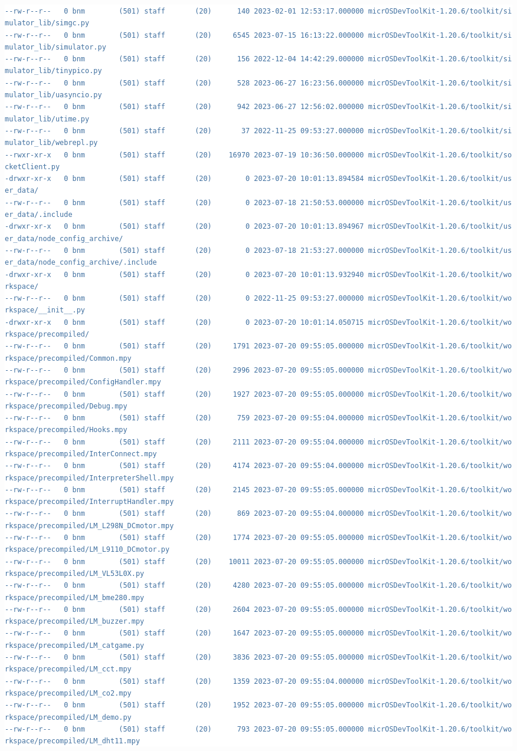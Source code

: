 ```diff
--rw-r--r--   0 bnm        (501) staff       (20)      140 2023-02-01 12:53:17.000000 micrOSDevToolKit-1.20.6/toolkit/simulator_lib/simgc.py
--rw-r--r--   0 bnm        (501) staff       (20)     6545 2023-07-15 16:13:22.000000 micrOSDevToolKit-1.20.6/toolkit/simulator_lib/simulator.py
--rw-r--r--   0 bnm        (501) staff       (20)      156 2022-12-04 14:42:29.000000 micrOSDevToolKit-1.20.6/toolkit/simulator_lib/tinypico.py
--rw-r--r--   0 bnm        (501) staff       (20)      528 2023-06-27 16:23:56.000000 micrOSDevToolKit-1.20.6/toolkit/simulator_lib/uasyncio.py
--rw-r--r--   0 bnm        (501) staff       (20)      942 2023-06-27 12:56:02.000000 micrOSDevToolKit-1.20.6/toolkit/simulator_lib/utime.py
--rw-r--r--   0 bnm        (501) staff       (20)       37 2022-11-25 09:53:27.000000 micrOSDevToolKit-1.20.6/toolkit/simulator_lib/webrepl.py
--rwxr-xr-x   0 bnm        (501) staff       (20)    16970 2023-07-19 10:36:50.000000 micrOSDevToolKit-1.20.6/toolkit/socketClient.py
-drwxr-xr-x   0 bnm        (501) staff       (20)        0 2023-07-20 10:01:13.894584 micrOSDevToolKit-1.20.6/toolkit/user_data/
--rw-r--r--   0 bnm        (501) staff       (20)        0 2023-07-18 21:50:53.000000 micrOSDevToolKit-1.20.6/toolkit/user_data/.include
-drwxr-xr-x   0 bnm        (501) staff       (20)        0 2023-07-20 10:01:13.894967 micrOSDevToolKit-1.20.6/toolkit/user_data/node_config_archive/
--rw-r--r--   0 bnm        (501) staff       (20)        0 2023-07-18 21:53:27.000000 micrOSDevToolKit-1.20.6/toolkit/user_data/node_config_archive/.include
-drwxr-xr-x   0 bnm        (501) staff       (20)        0 2023-07-20 10:01:13.932940 micrOSDevToolKit-1.20.6/toolkit/workspace/
--rw-r--r--   0 bnm        (501) staff       (20)        0 2022-11-25 09:53:27.000000 micrOSDevToolKit-1.20.6/toolkit/workspace/__init__.py
-drwxr-xr-x   0 bnm        (501) staff       (20)        0 2023-07-20 10:01:14.050715 micrOSDevToolKit-1.20.6/toolkit/workspace/precompiled/
--rw-r--r--   0 bnm        (501) staff       (20)     1791 2023-07-20 09:55:05.000000 micrOSDevToolKit-1.20.6/toolkit/workspace/precompiled/Common.mpy
--rw-r--r--   0 bnm        (501) staff       (20)     2996 2023-07-20 09:55:05.000000 micrOSDevToolKit-1.20.6/toolkit/workspace/precompiled/ConfigHandler.mpy
--rw-r--r--   0 bnm        (501) staff       (20)     1927 2023-07-20 09:55:05.000000 micrOSDevToolKit-1.20.6/toolkit/workspace/precompiled/Debug.mpy
--rw-r--r--   0 bnm        (501) staff       (20)      759 2023-07-20 09:55:04.000000 micrOSDevToolKit-1.20.6/toolkit/workspace/precompiled/Hooks.mpy
--rw-r--r--   0 bnm        (501) staff       (20)     2111 2023-07-20 09:55:04.000000 micrOSDevToolKit-1.20.6/toolkit/workspace/precompiled/InterConnect.mpy
--rw-r--r--   0 bnm        (501) staff       (20)     4174 2023-07-20 09:55:04.000000 micrOSDevToolKit-1.20.6/toolkit/workspace/precompiled/InterpreterShell.mpy
--rw-r--r--   0 bnm        (501) staff       (20)     2145 2023-07-20 09:55:05.000000 micrOSDevToolKit-1.20.6/toolkit/workspace/precompiled/InterruptHandler.mpy
--rw-r--r--   0 bnm        (501) staff       (20)      869 2023-07-20 09:55:04.000000 micrOSDevToolKit-1.20.6/toolkit/workspace/precompiled/LM_L298N_DCmotor.mpy
--rw-r--r--   0 bnm        (501) staff       (20)     1774 2023-07-20 09:55:05.000000 micrOSDevToolKit-1.20.6/toolkit/workspace/precompiled/LM_L9110_DCmotor.py
--rw-r--r--   0 bnm        (501) staff       (20)    10011 2023-07-20 09:55:05.000000 micrOSDevToolKit-1.20.6/toolkit/workspace/precompiled/LM_VL53L0X.py
--rw-r--r--   0 bnm        (501) staff       (20)     4280 2023-07-20 09:55:05.000000 micrOSDevToolKit-1.20.6/toolkit/workspace/precompiled/LM_bme280.mpy
--rw-r--r--   0 bnm        (501) staff       (20)     2604 2023-07-20 09:55:05.000000 micrOSDevToolKit-1.20.6/toolkit/workspace/precompiled/LM_buzzer.mpy
--rw-r--r--   0 bnm        (501) staff       (20)     1647 2023-07-20 09:55:05.000000 micrOSDevToolKit-1.20.6/toolkit/workspace/precompiled/LM_catgame.py
--rw-r--r--   0 bnm        (501) staff       (20)     3836 2023-07-20 09:55:05.000000 micrOSDevToolKit-1.20.6/toolkit/workspace/precompiled/LM_cct.mpy
--rw-r--r--   0 bnm        (501) staff       (20)     1359 2023-07-20 09:55:04.000000 micrOSDevToolKit-1.20.6/toolkit/workspace/precompiled/LM_co2.mpy
--rw-r--r--   0 bnm        (501) staff       (20)     1952 2023-07-20 09:55:05.000000 micrOSDevToolKit-1.20.6/toolkit/workspace/precompiled/LM_demo.py
--rw-r--r--   0 bnm        (501) staff       (20)      793 2023-07-20 09:55:05.000000 micrOSDevToolKit-1.20.6/toolkit/workspace/precompiled/LM_dht11.mpy
```
